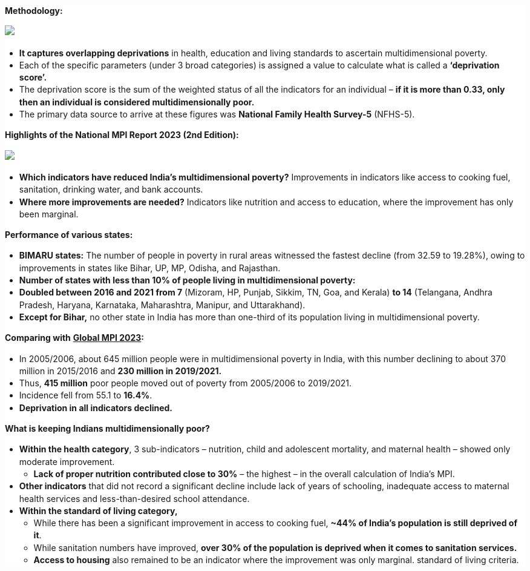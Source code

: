 **Methodology:**

[![](https://www.insightsonindia.com/wp-content/uploads/2023/07/INDICATORS.png?is-pending-load=1)](https://www.insightsonindia.com/wp-content/uploads/2023/07/INDICATORS.png)

- **It captures overlapping deprivations** in health, education and living standards to ascertain multidimensional poverty.
- Each of the specific parameters (under 3 broad categories) is assigned a value to calculate what is called a **‘deprivation score’.**
- The deprivation score is the sum of the weighted status of all the indicators for an individual – **if it is more than 0.33, only then an individual is considered multidimensionally poor.**
- The primary data source to arrive at these figures was **National Family Health Survey-5** (NFHS-5).

**Highlights of the National MPI Report 2023 (2nd Edition):**

[![](https://www.insightsonindia.com/wp-content/uploads/2023/07/MPI.jpg?is-pending-load=1)](https://www.insightsonindia.com/wp-content/uploads/2023/07/MPI.jpg)

- **Which indicators have reduced India’s multidimensional poverty?** Improvements in indicators like access to cooking fuel, sanitation, drinking water, and bank accounts.
- **Where more improvements are needed?** Indicators like nutrition and access to education, where the improvement has only been marginal.

**Performance of various states:**

- **BIMARU states:** The number of people in poverty in rural areas witnessed the fastest decline (from 32.59 to 19.28%), owing to improvements in states like Bihar, UP, MP, Odisha, and Rajasthan.
- **Number of states with less than 10% of people living in multidimensional poverty:**
- **Doubled between 2016 and 2021 from 7** (Mizoram, HP, Punjab, Sikkim, TN, Goa, and Kerala) **to 14** (Telangana, Andhra Pradesh, Haryana, Karnataka, Maharashtra, Manipur, and Uttarakhand).
- **Except for Bihar,** no other state in India has more than one-third of its population living in multidimensional poverty.

**Comparing with** [**Global MPI 2023**](https://www.insightsonindia.com/2023/07/12/multidimensional-poverty-index/#:~:text=In%202005%2F2006%2C%20about%20645,%2F2006%20to%202019%2F2021.)**:**

- In 2005/2006, about 645 million people were in multidimensional poverty in India, with this number declining to about 370 million in 2015/2016 and **230 million in 2019/2021.**
- Thus, **415 million** poor people moved out of poverty from 2005/2006 to 2019/2021.
- Incidence fell from 55.1 to **16.4%**.
- **Deprivation in all indicators declined.**

**What is keeping Indians multidimensionally poor?**

- **Within the health category**, 3 sub-indicators – nutrition, child and adolescent mortality, and maternal health – showed only moderate improvement.
    - **Lack of proper nutrition contributed close to 30%** – the highest – in the overall calculation of India’s MPI.
- **Other indicators** that did not record a significant decline include lack of years of schooling, inadequate access to maternal health services and less-than-desired school attendance.
- **Within the standard of living category,**
    - While there has been a significant improvement in access to cooking fuel, **~44% of India’s population is still deprived of it**.
    - While sanitation numbers have improved, **over 30% of the population is deprived when it comes to sanitation services.**
    - **Access to housing** also remained to be an indicator where the improvement was only marginal. standard of living criteria.
